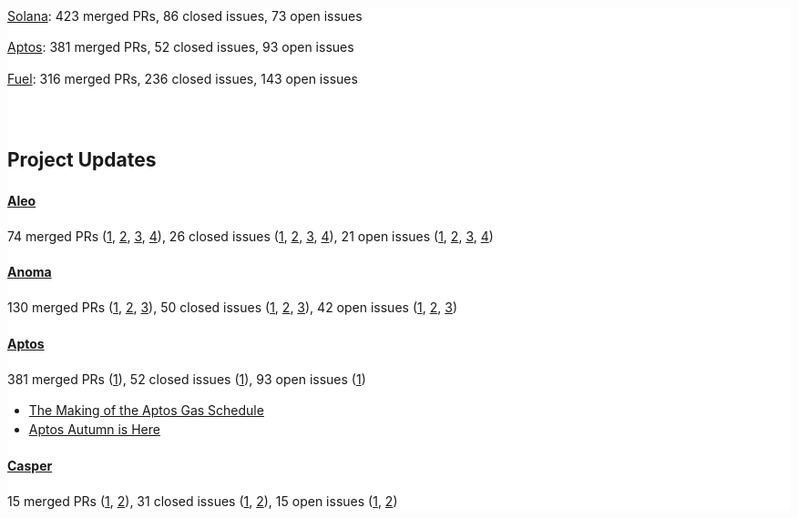 [Solana](https://github.com/solana-labs/solana):
423 merged PRs,
86 closed issues,
73 open issues

[Aptos](https://github.com/aptos-labs):
381 merged PRs,
52 closed issues,
93 open issues

[Fuel](https://github.com/FuelLabs):
316 merged PRs,
236 closed issues,
143 open issues

&nbsp;

## Project Updates



#### [Aleo](https://github.com/AleoHQ)

74 merged PRs ([1][aleo-merged-prs-1], [2][aleo-merged-prs-2], [3][aleo-merged-prs-3], [4][aleo-merged-prs-4]),
26 closed issues ([1][aleo-closed_issues-1], [2][aleo-closed_issues-2], [3][aleo-closed_issues-3], [4][aleo-closed_issues-4]),
21 open issues ([1][aleo-open_issues-1], [2][aleo-open_issues-2], [3][aleo-open_issues-3], [4][aleo-open_issues-4])

[aleo-merged-prs-1]: https://github.com/AleoHQ/aleo/pulls?q=is%3Apr+is%3Aclosed+merged%3A2022-10-01..2022-10-31%20-author:app/dependabot
[aleo-merged-prs-2]: https://github.com/AleoHQ/snarkOS/pulls?q=is%3Apr+is%3Aclosed+merged%3A2022-10-01..2022-10-31%20-author:app/dependabot
[aleo-merged-prs-3]: https://github.com/AleoHQ/snarkVM/pulls?q=is%3Apr+is%3Aclosed+merged%3A2022-10-01..2022-10-31%20-author:app/dependabot
[aleo-merged-prs-4]: https://github.com/AleoHQ/leo/pulls?q=is%3Apr+is%3Aclosed+merged%3A2022-10-01..2022-10-31%20-author:app/dependabot
[aleo-closed_issues-1]: https://github.com/AleoHQ/aleo/issues?q=is%3Aissue+is%3Aclosed+closed%3A2022-10-01..2022-10-31%20-author:app/dependabot
[aleo-closed_issues-2]: https://github.com/AleoHQ/snarkOS/issues?q=is%3Aissue+is%3Aclosed+closed%3A2022-10-01..2022-10-31%20-author:app/dependabot
[aleo-closed_issues-3]: https://github.com/AleoHQ/snarkVM/issues?q=is%3Aissue+is%3Aclosed+closed%3A2022-10-01..2022-10-31%20-author:app/dependabot
[aleo-closed_issues-4]: https://github.com/AleoHQ/leo/issues?q=is%3Aissue+is%3Aclosed+closed%3A2022-10-01..2022-10-31%20-author:app/dependabot
[aleo-open_issues-1]: https://github.com/AleoHQ/aleo/issues?q=is%3Aissue+is%3Aopen+created%3A2022-10-01..2022-10-31%20-author:app/dependabot
[aleo-open_issues-2]: https://github.com/AleoHQ/snarkOS/issues?q=is%3Aissue+is%3Aopen+created%3A2022-10-01..2022-10-31%20-author:app/dependabot
[aleo-open_issues-3]: https://github.com/AleoHQ/snarkVM/issues?q=is%3Aissue+is%3Aopen+created%3A2022-10-01..2022-10-31%20-author:app/dependabot
[aleo-open_issues-4]: https://github.com/AleoHQ/leo/issues?q=is%3Aissue+is%3Aopen+created%3A2022-10-01..2022-10-31%20-author:app/dependabot

#### [Anoma](https://github.com/anoma)

130 merged PRs ([1][anoma-merged-prs-1], [2][anoma-merged-prs-2], [3][anoma-merged-prs-3]),
50 closed issues ([1][anoma-closed_issues-1], [2][anoma-closed_issues-2], [3][anoma-closed_issues-3]),
42 open issues ([1][anoma-open_issues-1], [2][anoma-open_issues-2], [3][anoma-open_issues-3])

[anoma-merged-prs-1]: https://github.com/anoma/namada/pulls?q=is%3Apr+is%3Aclosed+merged%3A2022-10-01..2022-10-31%20-author:app/dependabot
[anoma-merged-prs-2]: https://github.com/anoma/vamp-ir/pulls?q=is%3Apr+is%3Aclosed+merged%3A2022-10-01..2022-10-31%20-author:app/dependabot
[anoma-merged-prs-3]: https://github.com/anoma/taiga/pulls?q=is%3Apr+is%3Aclosed+merged%3A2022-10-01..2022-10-31%20-author:app/dependabot
[anoma-closed_issues-1]: https://github.com/anoma/anoma/issues?q=is%3Aissue+is%3Aclosed+closed%3A2022-10-01..2022-10-31%20-author:app/dependabot
[anoma-closed_issues-2]: https://github.com/anoma/namada/issues?q=is%3Aissue+is%3Aclosed+closed%3A2022-10-01..2022-10-31%20-author:app/dependabot
[anoma-closed_issues-3]: https://github.com/anoma/taiga/issues?q=is%3Aissue+is%3Aclosed+closed%3A2022-10-01..2022-10-31%20-author:app/dependabot
[anoma-open_issues-1]: https://github.com/anoma/namada/issues?q=is%3Aissue+is%3Aopen+created%3A2022-10-01..2022-10-31%20-author:app/dependabot
[anoma-open_issues-2]: https://github.com/anoma/vamp-ir/issues?q=is%3Aissue+is%3Aopen+created%3A2022-10-01..2022-10-31%20-author:app/dependabot
[anoma-open_issues-3]: https://github.com/anoma/taiga/issues?q=is%3Aissue+is%3Aopen+created%3A2022-10-01..2022-10-31%20-author:app/dependabot

#### [Aptos](https://github.com/aptos-labs)

381 merged PRs ([1][aptos-merged-prs-1]),
52 closed issues ([1][aptos-closed_issues-1]),
93 open issues ([1][aptos-open_issues-1])

[aptos-merged-prs-1]: https://github.com/aptos-labs/aptos-core/pulls?q=is%3Apr+is%3Aclosed+merged%3A2022-10-01..2022-10-31%20-author:app/dependabot
[aptos-closed_issues-1]: https://github.com/aptos-labs/aptos-core/issues?q=is%3Aissue+is%3Aclosed+closed%3A2022-10-01..2022-10-31%20-author:app/dependabot
[aptos-open_issues-1]: https://github.com/aptos-labs/aptos-core/issues?q=is%3Aissue+is%3Aopen+created%3A2022-10-01..2022-10-31%20-author:app/dependabot

- [The Making of the Aptos Gas Schedule](https://medium.com/aptoslabs/the-making-of-the-aptos-gas-schedule-508d5686a350)
- [Aptos Autumn is Here](https://medium.com/aptoslabs/aptos-autumn-is-here-92a8d904eb49)

#### [Casper](https://github.com/casper-network)

15 merged PRs ([1][casper-merged-prs-1], [2][casper-merged-prs-2]),
31 closed issues ([1][casper-closed_issues-1], [2][casper-closed_issues-2]),
15 open issues ([1][casper-open_issues-1], [2][casper-open_issues-2])

[casper-merged-prs-1]: https://github.com/casper-network/casper-node/pulls?q=is%3Apr+is%3Aclosed+merged%3A2022-10-01..2022-10-31%20-author:app/dependabot
[casper-merged-prs-2]: https://github.com/casper-network/docs/pulls?q=is%3Apr+is%3Aclosed+merged%3A2022-10-01..2022-10-31%20-author:app/dependabot
[casper-closed_issues-1]: https://github.com/casper-network/casper-node/issues?q=is%3Aissue+is%3Aclosed+closed%3A2022-10-01..2022-10-31%20-author:app/dependabot
[casper-closed_issues-2]: https://github.com/casper-network/docs/issues?q=is%3Aissue+is%3Aclosed+closed%3A2022-10-01..2022-10-31%20-author:app/dependabot
[casper-open_issues-1]: https://github.com/casper-network/casper-node/issues?q=is%3Aissue+is%3Aopen+created%3A2022-10-01..2022-10-31%20-author:app/dependabot

[djddo]: https://github.com/djddo
[Hunter Trujillo]: https://github.com/cryptoquick
[Brian Anderson]: https://github.com/brson
[Aimee Zhu]: https://github.com/Aimeedeer
[RustSec]: https://rustsec.org/advisories/
[GitHub Advisories]: https://github.com/advisories?query=ecosystem%3Arust
[casper-open_issues-2]: https://github.com/casper-network/docs/issues?q=is%3Aissue+is%3Aopen+created%3A2022-10-01..2022-10-31%20-author:app/dependabot
[comit-merged-prs-1]: https://github.com/comit-network/maia/pulls?q=is%3Apr+is%3Aclosed+merged%3A2022-10-01..2022-10-31%20-author:app/dependabot
[comit-merged-prs-2]: https://github.com/comit-network/xmr-btc-swap/pulls?q=is%3Apr+is%3Aclosed+merged%3A2022-10-01..2022-10-31%20-author:app/dependabot
[comit-closed_issues-1]: https://github.com/comit-network/xmr-btc-swap/issues?q=is%3Aissue+is%3Aclosed+closed%3A2022-10-01..2022-10-31%20-author:app/dependabot
[comit-open_issues-1]: https://github.com/comit-network/xmr-btc-swap/issues?q=is%3Aissue+is%3Aopen+created%3A2022-10-01..2022-10-31%20-author:app/dependabot
[concordium-merged-prs-1]: https://github.com/Concordium/concordium-rust-smart-contracts/pulls?q=is%3Apr+is%3Aclosed+merged%3A2022-10-01..2022-10-31%20-author:app/dependabot
[concordium-merged-prs-2]: https://github.com/Concordium/concordium-contracts-common/pulls?q=is%3Apr+is%3Aclosed+merged%3A2022-10-01..2022-10-31%20-author:app/dependabot
[concordium-merged-prs-3]: https://github.com/Concordium/concordium-rust-sdk/pulls?q=is%3Apr+is%3Aclosed+merged%3A2022-10-01..2022-10-31%20-author:app/dependabot
[concordium-merged-prs-4]: https://github.com/Concordium/concordium-base/pulls?q=is%3Apr+is%3Aclosed+merged%3A2022-10-01..2022-10-31%20-author:app/dependabot
[concordium-merged-prs-5]: https://github.com/Concordium/concordium-transaction-logger/pulls?q=is%3Apr+is%3Aclosed+merged%3A2022-10-01..2022-10-31%20-author:app/dependabot
[concordium-merged-prs-6]: https://github.com/Concordium/concordium-node/pulls?q=is%3Apr+is%3Aclosed+merged%3A2022-10-01..2022-10-31%20-author:app/dependabot
[concordium-closed_issues-1]: https://github.com/Concordium/concordium-rust-smart-contracts/issues?q=is%3Aissue+is%3Aclosed+closed%3A2022-10-01..2022-10-31%20-author:app/dependabot
[concordium-closed_issues-2]: https://github.com/Concordium/concordium-base/issues?q=is%3Aissue+is%3Aclosed+closed%3A2022-10-01..2022-10-31%20-author:app/dependabot
[concordium-closed_issues-3]: https://github.com/Concordium/concordium-transaction-logger/issues?q=is%3Aissue+is%3Aclosed+closed%3A2022-10-01..2022-10-31%20-author:app/dependabot
[concordium-closed_issues-4]: https://github.com/Concordium/concordium-node/issues?q=is%3Aissue+is%3Aclosed+closed%3A2022-10-01..2022-10-31%20-author:app/dependabot
[concordium-open_issues-1]: https://github.com/Concordium/concordium-rust-smart-contracts/issues?q=is%3Aissue+is%3Aopen+created%3A2022-10-01..2022-10-31%20-author:app/dependabot
[concordium-open_issues-2]: https://github.com/Concordium/concordium-contracts-common/issues?q=is%3Aissue+is%3Aopen+created%3A2022-10-01..2022-10-31%20-author:app/dependabot
[concordium-open_issues-3]: https://github.com/Concordium/concordium-base/issues?q=is%3Aissue+is%3Aopen+created%3A2022-10-01..2022-10-31%20-author:app/dependabot
[concordium-open_issues-4]: https://github.com/Concordium/concordium-node/issues?q=is%3Aissue+is%3Aopen+created%3A2022-10-01..2022-10-31%20-author:app/dependabot
[conflux-merged-prs-1]: https://github.com/Conflux-Chain/conflux-rust/pulls?q=is%3Apr+is%3Aclosed+merged%3A2022-10-01..2022-10-31%20-author:app/dependabot
[conflux-open_issues-1]: https://github.com/Conflux-Chain/conflux-rust/issues?q=is%3Aissue+is%3Aopen+created%3A2022-10-01..2022-10-31%20-author:app/dependabot
[darkfi-merged-prs-1]: https://github.com/darkrenaissance/darkfi/pulls?q=is%3Apr+is%3Aclosed+merged%3A2022-10-01..2022-10-31%20-author:app/dependabot
[darkfi-closed_issues-1]: https://github.com/darkrenaissance/darkfi/issues?q=is%3Aissue+is%3Aclosed+closed%3A2022-10-01..2022-10-31%20-author:app/dependabot
[dfinity-merged-prs-1]: https://github.com/dfinity/sdk/pulls?q=is%3Apr+is%3Aclosed+merged%3A2022-10-01..2022-10-31%20-author:app/dependabot
[dfinity-merged-prs-2]: https://github.com/dfinity/agent-rs/pulls?q=is%3Apr+is%3Aclosed+merged%3A2022-10-01..2022-10-31%20-author:app/dependabot
[dfinity-merged-prs-3]: https://github.com/dfinity/cdk-rs/pulls?q=is%3Apr+is%3Aclosed+merged%3A2022-10-01..2022-10-31%20-author:app/dependabot
[dfinity-merged-prs-4]: https://github.com/dfinity/candid/pulls?q=is%3Apr+is%3Aclosed+merged%3A2022-10-01..2022-10-31%20-author:app/dependabot
[dfinity-merged-prs-5]: https://github.com/dfinity/quill/pulls?q=is%3Apr+is%3Aclosed+merged%3A2022-10-01..2022-10-31%20-author:app/dependabot
[dfinity-merged-prs-6]: https://github.com/dfinity/vessel/pulls?q=is%3Apr+is%3Aclosed+merged%3A2022-10-01..2022-10-31%20-author:app/dependabot
[dfinity-closed_issues-1]: https://github.com/dfinity/sdk/issues?q=is%3Aissue+is%3Aclosed+closed%3A2022-10-01..2022-10-31%20-author:app/dependabot
[dfinity-closed_issues-2]: https://github.com/dfinity/cdk-rs/issues?q=is%3Aissue+is%3Aclosed+closed%3A2022-10-01..2022-10-31%20-author:app/dependabot
[dfinity-closed_issues-3]: https://github.com/dfinity/candid/issues?q=is%3Aissue+is%3Aclosed+closed%3A2022-10-01..2022-10-31%20-author:app/dependabot
[dfinity-open_issues-1]: https://github.com/dfinity/sdk/issues?q=is%3Aissue+is%3Aopen+created%3A2022-10-01..2022-10-31%20-author:app/dependabot
[dfinity-open_issues-2]: https://github.com/dfinity/icx-proxy/issues?q=is%3Aissue+is%3Aopen+created%3A2022-10-01..2022-10-31%20-author:app/dependabot
[dfinity-open_issues-3]: https://github.com/dfinity/cdk-rs/issues?q=is%3Aissue+is%3Aopen+created%3A2022-10-01..2022-10-31%20-author:app/dependabot
[dfinity-open_issues-4]: https://github.com/dfinity/candid/issues?q=is%3Aissue+is%3Aopen+created%3A2022-10-01..2022-10-31%20-author:app/dependabot
[dusk_network-merged-prs-1]: https://github.com/dusk-network/dusk-hamt/pulls?q=is%3Apr+is%3Aclosed+merged%3A2022-10-01..2022-10-31%20-author:app/dependabot
[dusk_network-merged-prs-2]: https://github.com/dusk-network/microkelvin/pulls?q=is%3Apr+is%3Aclosed+merged%3A2022-10-01..2022-10-31%20-author:app/dependabot
[dusk_network-merged-prs-3]: https://github.com/dusk-network/plonk/pulls?q=is%3Apr+is%3Aclosed+merged%3A2022-10-01..2022-10-31%20-author:app/dependabot
[dusk_network-merged-prs-4]: https://github.com/dusk-network/rusk/pulls?q=is%3Apr+is%3Aclosed+merged%3A2022-10-01..2022-10-31%20-author:app/dependabot
[dusk_network-merged-prs-5]: https://github.com/dusk-network/wallet-cli/pulls?q=is%3Apr+is%3Aclosed+merged%3A2022-10-01..2022-10-31%20-author:app/dependabot
[dusk_network-merged-prs-6]: https://github.com/dusk-network/wallet-core/pulls?q=is%3Apr+is%3Aclosed+merged%3A2022-10-01..2022-10-31%20-author:app/dependabot
[dusk_network-closed_issues-1]: https://github.com/dusk-network/rusk/issues?q=is%3Aissue+is%3Aclosed+closed%3A2022-10-01..2022-10-31%20-author:app/dependabot
[dusk_network-closed_issues-2]: https://github.com/dusk-network/wallet-cli/issues?q=is%3Aissue+is%3Aclosed+closed%3A2022-10-01..2022-10-31%20-author:app/dependabot
[dusk_network-closed_issues-3]: https://github.com/dusk-network/wallet-core/issues?q=is%3Aissue+is%3Aclosed+closed%3A2022-10-01..2022-10-31%20-author:app/dependabot
[dusk_network-open_issues-1]: https://github.com/dusk-network/plonk/issues?q=is%3Aissue+is%3Aopen+created%3A2022-10-01..2022-10-31%20-author:app/dependabot
[dusk_network-open_issues-2]: https://github.com/dusk-network/rusk/issues?q=is%3Aissue+is%3Aopen+created%3A2022-10-01..2022-10-31%20-author:app/dependabot
[dusk_network-open_issues-3]: https://github.com/dusk-network/wallet-cli/issues?q=is%3Aissue+is%3Aopen+created%3A2022-10-01..2022-10-31%20-author:app/dependabot
[elrond-merged-prs-1]: https://github.com/ElrondNetwork/elrond-wasm-rs/pulls?q=is%3Apr+is%3Aclosed+merged%3A2022-10-01..2022-10-31%20-author:app/dependabot
[elrond-merged-prs-2]: https://github.com/ElrondNetwork/sc-dex-rs/pulls?q=is%3Apr+is%3Aclosed+merged%3A2022-10-01..2022-10-31%20-author:app/dependabot
[elrond-merged-prs-3]: https://github.com/ElrondNetwork/sc-nft-marketplace/pulls?q=is%3Apr+is%3Aclosed+merged%3A2022-10-01..2022-10-31%20-author:app/dependabot
[elrond-closed_issues-1]: https://github.com/ElrondNetwork/elrond-wasm-rs/issues?q=is%3Aissue+is%3Aclosed+closed%3A2022-10-01..2022-10-31%20-author:app/dependabot
[elrond-open_issues-1]: https://github.com/ElrondNetwork/elrond-wasm-rs/issues?q=is%3Aissue+is%3Aopen+created%3A2022-10-01..2022-10-31%20-author:app/dependabot
[espresso_systems-merged-prs-1]: https://github.com/EspressoSystems/jellyfish/pulls?q=is%3Apr+is%3Aclosed+merged%3A2022-10-01..2022-10-31%20-author:app/dependabot
[espresso_systems-merged-prs-2]: https://github.com/EspressoSystems/cape/pulls?q=is%3Apr+is%3Aclosed+merged%3A2022-10-01..2022-10-31%20-author:app/dependabot
[espresso_systems-merged-prs-3]: https://github.com/EspressoSystems/reef/pulls?q=is%3Apr+is%3Aclosed+merged%3A2022-10-01..2022-10-31%20-author:app/dependabot
[espresso_systems-merged-prs-4]: https://github.com/EspressoSystems/seahorse/pulls?q=is%3Apr+is%3Aclosed+merged%3A2022-10-01..2022-10-31%20-author:app/dependabot
[espresso_systems-merged-prs-5]: https://github.com/EspressoSystems/cap/pulls?q=is%3Apr+is%3Aclosed+merged%3A2022-10-01..2022-10-31%20-author:app/dependabot
[espresso_systems-closed_issues-1]: https://github.com/EspressoSystems/cape/issues?q=is%3Aissue+is%3Aclosed+closed%3A2022-10-01..2022-10-31%20-author:app/dependabot
[espresso_systems-closed_issues-2]: https://github.com/EspressoSystems/seahorse/issues?q=is%3Aissue+is%3Aclosed+closed%3A2022-10-01..2022-10-31%20-author:app/dependabot
[espresso_systems-open_issues-1]: https://github.com/EspressoSystems/jellyfish/issues?q=is%3Aissue+is%3Aopen+created%3A2022-10-01..2022-10-31%20-author:app/dependabot
[espresso_systems-open_issues-2]: https://github.com/EspressoSystems/cape/issues?q=is%3Aissue+is%3Aopen+created%3A2022-10-01..2022-10-31%20-author:app/dependabot
[espresso_systems-open_issues-3]: https://github.com/EspressoSystems/seahorse/issues?q=is%3Aissue+is%3Aopen+created%3A2022-10-01..2022-10-31%20-author:app/dependabot
[filecoin-merged-prs-1]: https://github.com/filecoin-project/builtin-actors/pulls?q=is%3Apr+is%3Aclosed+merged%3A2022-10-01..2022-10-31%20-author:app/dependabot
[filecoin-merged-prs-2]: https://github.com/filecoin-project/builtin-actors-bundler/pulls?q=is%3Apr+is%3Aclosed+merged%3A2022-10-01..2022-10-31%20-author:app/dependabot
[filecoin-merged-prs-3]: https://github.com/filecoin-project/filecoin-ffi/pulls?q=is%3Apr+is%3Aclosed+merged%3A2022-10-01..2022-10-31%20-author:app/dependabot
[filecoin-merged-prs-4]: https://github.com/filecoin-project/ref-fvm/pulls?q=is%3Apr+is%3Aclosed+merged%3A2022-10-01..2022-10-31%20-author:app/dependabot
[filecoin-merged-prs-5]: https://github.com/filecoin-project/rust-filecoin-proofs-api/pulls?q=is%3Apr+is%3Aclosed+merged%3A2022-10-01..2022-10-31%20-author:app/dependabot
[filecoin-merged-prs-6]: https://github.com/filecoin-project/rust-fil-logger/pulls?q=is%3Apr+is%3Aclosed+merged%3A2022-10-01..2022-10-31%20-author:app/dependabot
[filecoin-merged-prs-7]: https://github.com/ChainSafe/forest/pulls?q=is%3Apr+is%3Aclosed+merged%3A2022-10-01..2022-10-31%20-author:app/dependabot
[filecoin-closed_issues-1]: https://github.com/filecoin-project/builtin-actors/issues?q=is%3Aissue+is%3Aclosed+closed%3A2022-10-01..2022-10-31%20-author:app/dependabot
[filecoin-closed_issues-2]: https://github.com/filecoin-project/ref-fvm/issues?q=is%3Aissue+is%3Aclosed+closed%3A2022-10-01..2022-10-31%20-author:app/dependabot
[filecoin-closed_issues-3]: https://github.com/ChainSafe/forest/issues?q=is%3Aissue+is%3Aclosed+closed%3A2022-10-01..2022-10-31%20-author:app/dependabot
[filecoin-open_issues-1]: https://github.com/filecoin-project/builtin-actors/issues?q=is%3Aissue+is%3Aopen+created%3A2022-10-01..2022-10-31%20-author:app/dependabot
[filecoin-open_issues-2]: https://github.com/filecoin-project/ec-gpu/issues?q=is%3Aissue+is%3Aopen+created%3A2022-10-01..2022-10-31%20-author:app/dependabot
[filecoin-open_issues-3]: https://github.com/filecoin-project/ref-fvm/issues?q=is%3Aissue+is%3Aopen+created%3A2022-10-01..2022-10-31%20-author:app/dependabot
[filecoin-open_issues-4]: https://github.com/ChainSafe/forest/issues?q=is%3Aissue+is%3Aopen+created%3A2022-10-01..2022-10-31%20-author:app/dependabot
[findora-merged-prs-1]: https://github.com/FindoraNetwork/platform/pulls?q=is%3Apr+is%3Aclosed+merged%3A2022-10-01..2022-10-31%20-author:app/dependabot
[findora-merged-prs-2]: https://github.com/FindoraNetwork/findora-scanner/pulls?q=is%3Apr+is%3Aclosed+merged%3A2022-10-01..2022-10-31%20-author:app/dependabot
[findora-merged-prs-3]: https://github.com/FindoraNetwork/bulletproofs/pulls?q=is%3Apr+is%3Aclosed+merged%3A2022-10-01..2022-10-31%20-author:app/dependabot
[findora-merged-prs-4]: https://github.com/FindoraNetwork/storage/pulls?q=is%3Apr+is%3Aclosed+merged%3A2022-10-01..2022-10-31%20-author:app/dependabot
[findora-merged-prs-5]: https://github.com/FindoraNetwork/noah/pulls?q=is%3Apr+is%3Aclosed+merged%3A2022-10-01..2022-10-31%20-author:app/dependabot
[findora-closed_issues-1]: https://github.com/FindoraNetwork/platform/issues?q=is%3Aissue+is%3Aclosed+closed%3A2022-10-01..2022-10-31%20-author:app/dependabot
[fluence-merged-prs-1]: https://github.com/fluencelabs/marine/pulls?q=is%3Apr+is%3Aclosed+merged%3A2022-10-01..2022-10-31%20-author:app/dependabot
[fluence-merged-prs-2]: https://github.com/fluencelabs/aquavm/pulls?q=is%3Apr+is%3Aclosed+merged%3A2022-10-01..2022-10-31%20-author:app/dependabot
[fluence-merged-prs-3]: https://github.com/fluencelabs/examples/pulls?q=is%3Apr+is%3Aclosed+merged%3A2022-10-01..2022-10-31%20-author:app/dependabot
[fluence-merged-prs-4]: https://github.com/fluencelabs/registry/pulls?q=is%3Apr+is%3Aclosed+merged%3A2022-10-01..2022-10-31%20-author:app/dependabot
[fluence-merged-prs-5]: https://github.com/fluencelabs/trust-graph/pulls?q=is%3Apr+is%3Aclosed+merged%3A2022-10-01..2022-10-31%20-author:app/dependabot
[fluence-merged-prs-6]: https://github.com/fluencelabs/rust-peer/pulls?q=is%3Apr+is%3Aclosed+merged%3A2022-10-01..2022-10-31%20-author:app/dependabot
[fluence-closed_issues-1]: https://github.com/fluencelabs/aquavm/issues?q=is%3Aissue+is%3Aclosed+closed%3A2022-10-01..2022-10-31%20-author:app/dependabot
[fuel-merged-prs-1]: https://github.com/FuelLabs/faucet/pulls?q=is%3Apr+is%3Aclosed+merged%3A2022-10-01..2022-10-31%20-author:app/dependabot
[fuel-merged-prs-2]: https://github.com/FuelLabs/forc-wallet/pulls?q=is%3Apr+is%3Aclosed+merged%3A2022-10-01..2022-10-31%20-author:app/dependabot
[fuel-merged-prs-3]: https://github.com/FuelLabs/fuel-asm/pulls?q=is%3Apr+is%3Aclosed+merged%3A2022-10-01..2022-10-31%20-author:app/dependabot
[fuel-merged-prs-4]: https://github.com/FuelLabs/fuel-core/pulls?q=is%3Apr+is%3Aclosed+merged%3A2022-10-01..2022-10-31%20-author:app/dependabot
[fuel-merged-prs-5]: https://github.com/FuelLabs/fuel-crypto/pulls?q=is%3Apr+is%3Aclosed+merged%3A2022-10-01..2022-10-31%20-author:app/dependabot
[fuel-merged-prs-6]: https://github.com/FuelLabs/fuel-indexer/pulls?q=is%3Apr+is%3Aclosed+merged%3A2022-10-01..2022-10-31%20-author:app/dependabot
[fuel-merged-prs-7]: https://github.com/FuelLabs/fuel-merkle/pulls?q=is%3Apr+is%3Aclosed+merged%3A2022-10-01..2022-10-31%20-author:app/dependabot
[fuel-merged-prs-8]: https://github.com/FuelLabs/fuel-tx/pulls?q=is%3Apr+is%3Aclosed+merged%3A2022-10-01..2022-10-31%20-author:app/dependabot
[fuel-merged-prs-9]: https://github.com/FuelLabs/fuel-vm/pulls?q=is%3Apr+is%3Aclosed+merged%3A2022-10-01..2022-10-31%20-author:app/dependabot
[fuel-merged-prs-10]: https://github.com/FuelLabs/fuels-rs/pulls?q=is%3Apr+is%3Aclosed+merged%3A2022-10-01..2022-10-31%20-author:app/dependabot
[fuel-merged-prs-11]: https://github.com/FuelLabs/fuelup/pulls?q=is%3Apr+is%3Aclosed+merged%3A2022-10-01..2022-10-31%20-author:app/dependabot
[fuel-merged-prs-12]: https://github.com/FuelLabs/sway/pulls?q=is%3Apr+is%3Aclosed+merged%3A2022-10-01..2022-10-31%20-author:app/dependabot
[fuel-closed_issues-1]: https://github.com/FuelLabs/faucet/issues?q=is%3Aissue+is%3Aclosed+closed%3A2022-10-01..2022-10-31%20-author:app/dependabot
[fuel-closed_issues-2]: https://github.com/FuelLabs/forc-wallet/issues?q=is%3Aissue+is%3Aclosed+closed%3A2022-10-01..2022-10-31%20-author:app/dependabot
[fuel-closed_issues-3]: https://github.com/FuelLabs/fuel-core/issues?q=is%3Aissue+is%3Aclosed+closed%3A2022-10-01..2022-10-31%20-author:app/dependabot
[fuel-closed_issues-4]: https://github.com/FuelLabs/fuel-indexer/issues?q=is%3Aissue+is%3Aclosed+closed%3A2022-10-01..2022-10-31%20-author:app/dependabot
[fuel-closed_issues-5]: https://github.com/FuelLabs/fuel-merkle/issues?q=is%3Aissue+is%3Aclosed+closed%3A2022-10-01..2022-10-31%20-author:app/dependabot
[fuel-closed_issues-6]: https://github.com/FuelLabs/fuel-tx/issues?q=is%3Aissue+is%3Aclosed+closed%3A2022-10-01..2022-10-31%20-author:app/dependabot
[fuel-closed_issues-7]: https://github.com/FuelLabs/fuel-vm/issues?q=is%3Aissue+is%3Aclosed+closed%3A2022-10-01..2022-10-31%20-author:app/dependabot
[fuel-closed_issues-8]: https://github.com/FuelLabs/fuels-rs/issues?q=is%3Aissue+is%3Aclosed+closed%3A2022-10-01..2022-10-31%20-author:app/dependabot
[fuel-closed_issues-9]: https://github.com/FuelLabs/fuelup/issues?q=is%3Aissue+is%3Aclosed+closed%3A2022-10-01..2022-10-31%20-author:app/dependabot
[fuel-closed_issues-10]: https://github.com/FuelLabs/sway/issues?q=is%3Aissue+is%3Aclosed+closed%3A2022-10-01..2022-10-31%20-author:app/dependabot
[fuel-open_issues-1]: https://github.com/FuelLabs/fuel-core/issues?q=is%3Aissue+is%3Aopen+created%3A2022-10-01..2022-10-31%20-author:app/dependabot
[fuel-open_issues-2]: https://github.com/FuelLabs/fuel-indexer/issues?q=is%3Aissue+is%3Aopen+created%3A2022-10-01..2022-10-31%20-author:app/dependabot
[fuel-open_issues-3]: https://github.com/FuelLabs/fuel-merkle/issues?q=is%3Aissue+is%3Aopen+created%3A2022-10-01..2022-10-31%20-author:app/dependabot
[fuel-open_issues-4]: https://github.com/FuelLabs/fuel-tx/issues?q=is%3Aissue+is%3Aopen+created%3A2022-10-01..2022-10-31%20-author:app/dependabot
[fuel-open_issues-5]: https://github.com/FuelLabs/fuel-vm/issues?q=is%3Aissue+is%3Aopen+created%3A2022-10-01..2022-10-31%20-author:app/dependabot
[fuel-open_issues-6]: https://github.com/FuelLabs/fuels-rs/issues?q=is%3Aissue+is%3Aopen+created%3A2022-10-01..2022-10-31%20-author:app/dependabot
[fuel-open_issues-7]: https://github.com/FuelLabs/fuelup/issues?q=is%3Aissue+is%3Aopen+created%3A2022-10-01..2022-10-31%20-author:app/dependabot
[fuel-open_issues-8]: https://github.com/FuelLabs/sway/issues?q=is%3Aissue+is%3Aopen+created%3A2022-10-01..2022-10-31%20-author:app/dependabot
[golem-merged-prs-1]: https://github.com/golemfactory/yagna/pulls?q=is%3Apr+is%3Aclosed+merged%3A2022-10-01..2022-10-31%20-author:app/dependabot
[golem-merged-prs-2]: https://github.com/golemfactory/ya-service-bus/pulls?q=is%3Apr+is%3Aclosed+merged%3A2022-10-01..2022-10-31%20-author:app/dependabot
[golem-merged-prs-3]: https://github.com/golemfactory/ya-relay/pulls?q=is%3Apr+is%3Aclosed+merged%3A2022-10-01..2022-10-31%20-author:app/dependabot
[golem-merged-prs-4]: https://github.com/golemfactory/ya-runtime-sdk/pulls?q=is%3Apr+is%3Aclosed+merged%3A2022-10-01..2022-10-31%20-author:app/dependabot
[golem-merged-prs-5]: https://github.com/golemfactory/ya-runtime-vm/pulls?q=is%3Apr+is%3Aclosed+merged%3A2022-10-01..2022-10-31%20-author:app/dependabot
[golem-closed_issues-1]: https://github.com/golemfactory/yagna/issues?q=is%3Aissue+is%3Aclosed+closed%3A2022-10-01..2022-10-31%20-author:app/dependabot
[golem-closed_issues-2]: https://github.com/golemfactory/ya-service-bus/issues?q=is%3Aissue+is%3Aclosed+closed%3A2022-10-01..2022-10-31%20-author:app/dependabot
[golem-closed_issues-3]: https://github.com/golemfactory/ya-relay/issues?q=is%3Aissue+is%3Aclosed+closed%3A2022-10-01..2022-10-31%20-author:app/dependabot
[golem-closed_issues-4]: https://github.com/golemfactory/ya-runtime-sdk/issues?q=is%3Aissue+is%3Aclosed+closed%3A2022-10-01..2022-10-31%20-author:app/dependabot
[golem-closed_issues-5]: https://github.com/golemfactory/ya-runtime-vm/issues?q=is%3Aissue+is%3Aclosed+closed%3A2022-10-01..2022-10-31%20-author:app/dependabot
[golem-open_issues-1]: https://github.com/golemfactory/yagna/issues?q=is%3Aissue+is%3Aopen+created%3A2022-10-01..2022-10-31%20-author:app/dependabot
[golem-open_issues-2]: https://github.com/golemfactory/ya-service-bus/issues?q=is%3Aissue+is%3Aopen+created%3A2022-10-01..2022-10-31%20-author:app/dependabot
[golem-open_issues-3]: https://github.com/golemfactory/ya-runtime-vm/issues?q=is%3Aissue+is%3Aopen+created%3A2022-10-01..2022-10-31%20-author:app/dependabot
[grin-merged-prs-1]: https://github.com/mimblewimble/grin/pulls?q=is%3Apr+is%3Aclosed+merged%3A2022-10-01..2022-10-31%20-author:app/dependabot
[helium-merged-prs-1]: https://github.com/helium/gateway-rs/pulls?q=is%3Apr+is%3Aclosed+merged%3A2022-10-01..2022-10-31%20-author:app/dependabot
[helium-merged-prs-2]: https://github.com/helium/semtech-udp/pulls?q=is%3Apr+is%3Aclosed+merged%3A2022-10-01..2022-10-31%20-author:app/dependabot
[helium-merged-prs-3]: https://github.com/helium/helium-crypto-rs/pulls?q=is%3Apr+is%3Aclosed+merged%3A2022-10-01..2022-10-31%20-author:app/dependabot
[helium-merged-prs-4]: https://github.com/helium/helium-wallet-rs/pulls?q=is%3Apr+is%3Aclosed+merged%3A2022-10-01..2022-10-31%20-author:app/dependabot
[helium-closed_issues-1]: https://github.com/helium/helium-wallet-rs/issues?q=is%3Aissue+is%3Aclosed+closed%3A2022-10-01..2022-10-31%20-author:app/dependabot
[helium-open_issues-1]: https://github.com/helium/gateway-rs/issues?q=is%3Aissue+is%3Aopen+created%3A2022-10-01..2022-10-31%20-author:app/dependabot
[helium-open_issues-2]: https://github.com/helium/helium-wallet-rs/issues?q=is%3Aissue+is%3Aopen+created%3A2022-10-01..2022-10-31%20-author:app/dependabot
[holochain-merged-prs-1]: https://github.com/holochain/holochain/pulls?q=is%3Apr+is%3Aclosed+merged%3A2022-10-01..2022-10-31%20-author:app/dependabot
[holochain-merged-prs-2]: https://github.com/holochain/launcher/pulls?q=is%3Apr+is%3Aclosed+merged%3A2022-10-01..2022-10-31%20-author:app/dependabot
[holochain-merged-prs-3]: https://github.com/holochain/holochain-client-rust/pulls?q=is%3Apr+is%3Aclosed+merged%3A2022-10-01..2022-10-31%20-author:app/dependabot
[holochain-merged-prs-4]: https://github.com/holochain/holochain-wasmer/pulls?q=is%3Apr+is%3Aclosed+merged%3A2022-10-01..2022-10-31%20-author:app/dependabot
[holochain-closed_issues-1]: https://github.com/holochain/holochain/issues?q=is%3Aissue+is%3Aclosed+closed%3A2022-10-01..2022-10-31%20-author:app/dependabot
[holochain-closed_issues-2]: https://github.com/holochain/launcher/issues?q=is%3Aissue+is%3Aclosed+closed%3A2022-10-01..2022-10-31%20-author:app/dependabot
[holochain-open_issues-1]: https://github.com/holochain/holochain/issues?q=is%3Aissue+is%3Aopen+created%3A2022-10-01..2022-10-31%20-author:app/dependabot
[holochain-open_issues-2]: https://github.com/holochain/launcher/issues?q=is%3Aissue+is%3Aopen+created%3A2022-10-01..2022-10-31%20-author:app/dependabot
[iota-merged-prs-1]: https://github.com/iotaledger/bee/pulls?q=is%3Apr+is%3Aclosed+merged%3A2022-10-01..2022-10-31%20-author:app/dependabot
[iota-merged-prs-2]: https://github.com/iotaledger/wallet.rs/pulls?q=is%3Apr+is%3Aclosed+merged%3A2022-10-01..2022-10-31%20-author:app/dependabot
[iota-merged-prs-3]: https://github.com/iotaledger/iota.rs/pulls?q=is%3Apr+is%3Aclosed+merged%3A2022-10-01..2022-10-31%20-author:app/dependabot
[iota-merged-prs-4]: https://github.com/iotaledger/identity.rs/pulls?q=is%3Apr+is%3Aclosed+merged%3A2022-10-01..2022-10-31%20-author:app/dependabot
[iota-merged-prs-5]: https://github.com/iotaledger/cli-wallet/pulls?q=is%3Apr+is%3Aclosed+merged%3A2022-10-01..2022-10-31%20-author:app/dependabot
[iota-merged-prs-6]: https://github.com/iotaledger/streams/pulls?q=is%3Apr+is%3Aclosed+merged%3A2022-10-01..2022-10-31%20-author:app/dependabot
[iota-merged-prs-7]: https://github.com/iotaledger/stronghold.rs/pulls?q=is%3Apr+is%3Aclosed+merged%3A2022-10-01..2022-10-31%20-author:app/dependabot
[iota-closed_issues-1]: https://github.com/iotaledger/bee/issues?q=is%3Aissue+is%3Aclosed+closed%3A2022-10-01..2022-10-31%20-author:app/dependabot
[iota-closed_issues-2]: https://github.com/iotaledger/wallet.rs/issues?q=is%3Aissue+is%3Aclosed+closed%3A2022-10-01..2022-10-31%20-author:app/dependabot
[iota-closed_issues-3]: https://github.com/iotaledger/iota.rs/issues?q=is%3Aissue+is%3Aclosed+closed%3A2022-10-01..2022-10-31%20-author:app/dependabot
[iota-closed_issues-4]: https://github.com/iotaledger/identity.rs/issues?q=is%3Aissue+is%3Aclosed+closed%3A2022-10-01..2022-10-31%20-author:app/dependabot
[iota-closed_issues-5]: https://github.com/iotaledger/streams/issues?q=is%3Aissue+is%3Aclosed+closed%3A2022-10-01..2022-10-31%20-author:app/dependabot
[iota-closed_issues-6]: https://github.com/iotaledger/stronghold.rs/issues?q=is%3Aissue+is%3Aclosed+closed%3A2022-10-01..2022-10-31%20-author:app/dependabot
[iota-open_issues-1]: https://github.com/iotaledger/wallet.rs/issues?q=is%3Aissue+is%3Aopen+created%3A2022-10-01..2022-10-31%20-author:app/dependabot
[iota-open_issues-2]: https://github.com/iotaledger/iota.rs/issues?q=is%3Aissue+is%3Aopen+created%3A2022-10-01..2022-10-31%20-author:app/dependabot
[iota-open_issues-3]: https://github.com/iotaledger/identity.rs/issues?q=is%3Aissue+is%3Aopen+created%3A2022-10-01..2022-10-31%20-author:app/dependabot
[iota-open_issues-4]: https://github.com/iotaledger/streams/issues?q=is%3Aissue+is%3Aopen+created%3A2022-10-01..2022-10-31%20-author:app/dependabot
[maidsafe-merged-prs-1]: https://github.com/maidsafe/safe_network/pulls?q=is%3Apr+is%3Aclosed+merged%3A2022-10-01..2022-10-31%20-author:app/dependabot
[maidsafe-merged-prs-2]: https://github.com/maidsafe/qp2p/pulls?q=is%3Apr+is%3Aclosed+merged%3A2022-10-01..2022-10-31%20-author:app/dependabot
[maidsafe-merged-prs-3]: https://github.com/maidsafe/blsttc/pulls?q=is%3Apr+is%3Aclosed+merged%3A2022-10-01..2022-10-31%20-author:app/dependabot
[maidsafe-closed_issues-1]: https://github.com/maidsafe/safe_network/issues?q=is%3Aissue+is%3Aclosed+closed%3A2022-10-01..2022-10-31%20-author:app/dependabot
[maidsafe-open_issues-1]: https://github.com/maidsafe/sn_dbc/issues?q=is%3Aissue+is%3Aopen+created%3A2022-10-01..2022-10-31%20-author:app/dependabot
[maidsafe-open_issues-2]: https://github.com/maidsafe/safe_network/issues?q=is%3Aissue+is%3Aopen+created%3A2022-10-01..2022-10-31%20-author:app/dependabot
[maidsafe-open_issues-3]: https://github.com/maidsafe/qp2p/issues?q=is%3Aissue+is%3Aopen+created%3A2022-10-01..2022-10-31%20-author:app/dependabot
[maidsafe-open_issues-4]: https://github.com/maidsafe/sn_consensus/issues?q=is%3Aissue+is%3Aopen+created%3A2022-10-01..2022-10-31%20-author:app/dependabot
[mobilecoin-merged-prs-1]: https://github.com/mobilecoinfoundation/mobilecoin/pulls?q=is%3Apr+is%3Aclosed+merged%3A2022-10-01..2022-10-31%20-author:app/dependabot
[mobilecoin-merged-prs-2]: https://github.com/mobilecoinfoundation/mc-oblivious/pulls?q=is%3Apr+is%3Aclosed+merged%3A2022-10-01..2022-10-31%20-author:app/dependabot
[mobilecoin-closed_issues-1]: https://github.com/mobilecoinfoundation/mobilecoin/issues?q=is%3Aissue+is%3Aclosed+closed%3A2022-10-01..2022-10-31%20-author:app/dependabot
[mobilecoin-open_issues-1]: https://github.com/mobilecoinfoundation/mobilecoin/issues?q=is%3Aissue+is%3Aopen+created%3A2022-10-01..2022-10-31%20-author:app/dependabot
[near-merged-prs-1]: https://github.com/near/workspaces-rs/pulls?q=is%3Apr+is%3Aclosed+merged%3A2022-10-01..2022-10-31%20-author:app/dependabot
[near-merged-prs-2]: https://github.com/near/nearcore/pulls?q=is%3Apr+is%3Aclosed+merged%3A2022-10-01..2022-10-31%20-author:app/dependabot
[near-merged-prs-3]: https://github.com/near/near-cli-rs/pulls?q=is%3Apr+is%3Aclosed+merged%3A2022-10-01..2022-10-31%20-author:app/dependabot
[near-merged-prs-4]: https://github.com/near/near-sdk-rs/pulls?q=is%3Apr+is%3Aclosed+merged%3A2022-10-01..2022-10-31%20-author:app/dependabot
[near-merged-prs-5]: https://github.com/near/near-jsonrpc-client-rs/pulls?q=is%3Apr+is%3Aclosed+merged%3A2022-10-01..2022-10-31%20-author:app/dependabot
[near-merged-prs-6]: https://github.com/near/near-lake-indexer/pulls?q=is%3Apr+is%3Aclosed+merged%3A2022-10-01..2022-10-31%20-author:app/dependabot
[near-merged-prs-7]: https://github.com/near/borsh-rs/pulls?q=is%3Apr+is%3Aclosed+merged%3A2022-10-01..2022-10-31%20-author:app/dependabot
[near-merged-prs-8]: https://github.com/near/near-indexer-for-explorer/pulls?q=is%3Apr+is%3Aclosed+merged%3A2022-10-01..2022-10-31%20-author:app/dependabot
[near-merged-prs-9]: https://github.com/near/wasmer/pulls?q=is%3Apr+is%3Aclosed+merged%3A2022-10-01..2022-10-31%20-author:app/dependabot
[near-closed_issues-1]: https://github.com/near/workspaces-rs/issues?q=is%3Aissue+is%3Aclosed+closed%3A2022-10-01..2022-10-31%20-author:app/dependabot
[near-closed_issues-2]: https://github.com/near/nearcore/issues?q=is%3Aissue+is%3Aclosed+closed%3A2022-10-01..2022-10-31%20-author:app/dependabot
[near-closed_issues-3]: https://github.com/near/near-cli-rs/issues?q=is%3Aissue+is%3Aclosed+closed%3A2022-10-01..2022-10-31%20-author:app/dependabot
[near-closed_issues-4]: https://github.com/near/near-sdk-rs/issues?q=is%3Aissue+is%3Aclosed+closed%3A2022-10-01..2022-10-31%20-author:app/dependabot
[near-closed_issues-5]: https://github.com/near/near-jsonrpc-client-rs/issues?q=is%3Aissue+is%3Aclosed+closed%3A2022-10-01..2022-10-31%20-author:app/dependabot
[near-closed_issues-6]: https://github.com/near/borsh-rs/issues?q=is%3Aissue+is%3Aclosed+closed%3A2022-10-01..2022-10-31%20-author:app/dependabot
[near-closed_issues-7]: https://github.com/near/near-indexer-for-explorer/issues?q=is%3Aissue+is%3Aclosed+closed%3A2022-10-01..2022-10-31%20-author:app/dependabot
[near-open_issues-1]: https://github.com/near/workspaces-rs/issues?q=is%3Aissue+is%3Aopen+created%3A2022-10-01..2022-10-31%20-author:app/dependabot
[near-open_issues-2]: https://github.com/near/nearcore/issues?q=is%3Aissue+is%3Aopen+created%3A2022-10-01..2022-10-31%20-author:app/dependabot
[near-open_issues-3]: https://github.com/near/near-cli-rs/issues?q=is%3Aissue+is%3Aopen+created%3A2022-10-01..2022-10-31%20-author:app/dependabot
[near-open_issues-4]: https://github.com/near/near-sdk-rs/issues?q=is%3Aissue+is%3Aopen+created%3A2022-10-01..2022-10-31%20-author:app/dependabot
[near-open_issues-5]: https://github.com/near/near-lake-indexer/issues?q=is%3Aissue+is%3Aopen+created%3A2022-10-01..2022-10-31%20-author:app/dependabot
[nervos-merged-prs-1]: https://github.com/nervosnetwork/ckb/pulls?q=is%3Apr+is%3Aclosed+merged%3A2022-10-01..2022-10-31%20-author:app/dependabot
[nervos-merged-prs-2]: https://github.com/nervosnetwork/mercury/pulls?q=is%3Apr+is%3Aclosed+merged%3A2022-10-01..2022-10-31%20-author:app/dependabot
[nervos-merged-prs-3]: https://github.com/nervosnetwork/ckb-vm/pulls?q=is%3Apr+is%3Aclosed+merged%3A2022-10-01..2022-10-31%20-author:app/dependabot
[nervos-merged-prs-4]: https://github.com/nervosnetwork/ckb-cli/pulls?q=is%3Apr+is%3Aclosed+merged%3A2022-10-01..2022-10-31%20-author:app/dependabot
[nervos-merged-prs-5]: https://github.com/nervosnetwork/capsule/pulls?q=is%3Apr+is%3Aclosed+merged%3A2022-10-01..2022-10-31%20-author:app/dependabot
[nervos-merged-prs-6]: https://github.com/nervosnetwork/ckb-indexer/pulls?q=is%3Apr+is%3Aclosed+merged%3A2022-10-01..2022-10-31%20-author:app/dependabot
[nervos-merged-prs-7]: https://github.com/godwokenrises/godwoken/pulls?q=is%3Apr+is%3Aclosed+merged%3A2022-10-01..2022-10-31%20-author:app/dependabot
[nervos-merged-prs-8]: https://github.com/godwokenrises/godwoken-tests/pulls?q=is%3Apr+is%3Aclosed+merged%3A2022-10-01..2022-10-31%20-author:app/dependabot
[nervos-merged-prs-9]: https://github.com/godwokenrises/godwoken-scripts/pulls?q=is%3Apr+is%3Aclosed+merged%3A2022-10-01..2022-10-31%20-author:app/dependabot
[nervos-closed_issues-1]: https://github.com/nervosnetwork/ckb/issues?q=is%3Aissue+is%3Aclosed+closed%3A2022-10-01..2022-10-31%20-author:app/dependabot
[nervos-closed_issues-2]: https://github.com/nervosnetwork/mercury/issues?q=is%3Aissue+is%3Aclosed+closed%3A2022-10-01..2022-10-31%20-author:app/dependabot
[nervos-closed_issues-3]: https://github.com/nervosnetwork/ckb-cli/issues?q=is%3Aissue+is%3Aclosed+closed%3A2022-10-01..2022-10-31%20-author:app/dependabot
[nervos-closed_issues-4]: https://github.com/nervosnetwork/capsule/issues?q=is%3Aissue+is%3Aclosed+closed%3A2022-10-01..2022-10-31%20-author:app/dependabot
[nervos-closed_issues-5]: https://github.com/godwokenrises/godwoken-tests/issues?q=is%3Aissue+is%3Aclosed+closed%3A2022-10-01..2022-10-31%20-author:app/dependabot
[nervos-open_issues-1]: https://github.com/nervosnetwork/ckb/issues?q=is%3Aissue+is%3Aopen+created%3A2022-10-01..2022-10-31%20-author:app/dependabot
[nervos-open_issues-2]: https://github.com/nervosnetwork/mercury/issues?q=is%3Aissue+is%3Aopen+created%3A2022-10-01..2022-10-31%20-author:app/dependabot
[nervos-open_issues-3]: https://github.com/nervosnetwork/ckb-cli/issues?q=is%3Aissue+is%3Aopen+created%3A2022-10-01..2022-10-31%20-author:app/dependabot
[nervos-open_issues-4]: https://github.com/nervosnetwork/capsule/issues?q=is%3Aissue+is%3Aopen+created%3A2022-10-01..2022-10-31%20-author:app/dependabot
[nervos-open_issues-5]: https://github.com/godwokenrises/godwoken/issues?q=is%3Aissue+is%3Aopen+created%3A2022-10-01..2022-10-31%20-author:app/dependabot
[oasis-merged-prs-1]: https://github.com/oasisprotocol/oasis-sdk/pulls?q=is%3Apr+is%3Aclosed+merged%3A2022-10-01..2022-10-31%20-author:app/dependabot
[oasis-closed_issues-1]: https://github.com/oasisprotocol/oasis-sdk/issues?q=is%3Aissue+is%3Aclosed+closed%3A2022-10-01..2022-10-31%20-author:app/dependabot
[oasis-open_issues-1]: https://github.com/oasisprotocol/oasis-sdk/issues?q=is%3Aissue+is%3Aopen+created%3A2022-10-01..2022-10-31%20-author:app/dependabot
[parity-merged-prs-1]: https://github.com/paritytech/substrate/pulls?q=is%3Apr+is%3Aclosed+merged%3A2022-10-01..2022-10-31%20-author:app/dependabot
[parity-merged-prs-2]: https://github.com/paritytech/polkadot/pulls?q=is%3Apr+is%3Aclosed+merged%3A2022-10-01..2022-10-31%20-author:app/dependabot
[parity-merged-prs-3]: https://github.com/paritytech/cumulus/pulls?q=is%3Apr+is%3Aclosed+merged%3A2022-10-01..2022-10-31%20-author:app/dependabot
[parity-merged-prs-4]: https://github.com/paritytech/parity-signer/pulls?q=is%3Apr+is%3Aclosed+merged%3A2022-10-01..2022-10-31%20-author:app/dependabot
[parity-merged-prs-5]: https://github.com/paritytech/smoldot/pulls?q=is%3Apr+is%3Aclosed+merged%3A2022-10-01..2022-10-31%20-author:app/dependabot
[parity-merged-prs-6]: https://github.com/paritytech/ink/pulls?q=is%3Apr+is%3Aclosed+merged%3A2022-10-01..2022-10-31%20-author:app/dependabot
[parity-merged-prs-7]: https://github.com/paritytech/parity-common/pulls?q=is%3Apr+is%3Aclosed+merged%3A2022-10-01..2022-10-31%20-author:app/dependabot
[parity-merged-prs-8]: https://github.com/paritytech/subxt/pulls?q=is%3Apr+is%3Aclosed+merged%3A2022-10-01..2022-10-31%20-author:app/dependabot
[parity-merged-prs-9]: https://github.com/paritytech/jsonrpsee/pulls?q=is%3Apr+is%3Aclosed+merged%3A2022-10-01..2022-10-31%20-author:app/dependabot
[parity-merged-prs-10]: https://github.com/paritytech/frontier/pulls?q=is%3Apr+is%3Aclosed+merged%3A2022-10-01..2022-10-31%20-author:app/dependabot
[parity-merged-prs-11]: https://github.com/paritytech/cargo-contract/pulls?q=is%3Apr+is%3Aclosed+merged%3A2022-10-01..2022-10-31%20-author:app/dependabot
[parity-merged-prs-12]: https://github.com/paritytech/substrate-contracts-node/pulls?q=is%3Apr+is%3Aclosed+merged%3A2022-10-01..2022-10-31%20-author:app/dependabot
[parity-merged-prs-13]: https://github.com/paritytech/ink-playground/pulls?q=is%3Apr+is%3Aclosed+merged%3A2022-10-01..2022-10-31%20-author:app/dependabot
[parity-merged-prs-14]: https://github.com/paritytech/metadata-portal/pulls?q=is%3Apr+is%3Aclosed+merged%3A2022-10-01..2022-10-31%20-author:app/dependabot
[parity-merged-prs-15]: https://github.com/paritytech/parity-bridges-common/pulls?q=is%3Apr+is%3Aclosed+merged%3A2022-10-01..2022-10-31%20-author:app/dependabot
[parity-closed_issues-1]: https://github.com/paritytech/substrate/issues?q=is%3Aissue+is%3Aclosed+closed%3A2022-10-01..2022-10-31%20-author:app/dependabot
[parity-closed_issues-2]: https://github.com/paritytech/polkadot/issues?q=is%3Aissue+is%3Aclosed+closed%3A2022-10-01..2022-10-31%20-author:app/dependabot
[parity-closed_issues-3]: https://github.com/paritytech/cumulus/issues?q=is%3Aissue+is%3Aclosed+closed%3A2022-10-01..2022-10-31%20-author:app/dependabot
[parity-closed_issues-4]: https://github.com/paritytech/parity-signer/issues?q=is%3Aissue+is%3Aclosed+closed%3A2022-10-01..2022-10-31%20-author:app/dependabot
[parity-closed_issues-5]: https://github.com/paritytech/smoldot/issues?q=is%3Aissue+is%3Aclosed+closed%3A2022-10-01..2022-10-31%20-author:app/dependabot
[parity-closed_issues-6]: https://github.com/paritytech/ink/issues?q=is%3Aissue+is%3Aclosed+closed%3A2022-10-01..2022-10-31%20-author:app/dependabot
[parity-closed_issues-7]: https://github.com/paritytech/parity-common/issues?q=is%3Aissue+is%3Aclosed+closed%3A2022-10-01..2022-10-31%20-author:app/dependabot
[parity-closed_issues-8]: https://github.com/paritytech/subxt/issues?q=is%3Aissue+is%3Aclosed+closed%3A2022-10-01..2022-10-31%20-author:app/dependabot
[parity-closed_issues-9]: https://github.com/paritytech/jsonrpsee/issues?q=is%3Aissue+is%3Aclosed+closed%3A2022-10-01..2022-10-31%20-author:app/dependabot
[parity-closed_issues-10]: https://github.com/paritytech/cargo-contract/issues?q=is%3Aissue+is%3Aclosed+closed%3A2022-10-01..2022-10-31%20-author:app/dependabot
[parity-closed_issues-11]: https://github.com/paritytech/substrate-contracts-node/issues?q=is%3Aissue+is%3Aclosed+closed%3A2022-10-01..2022-10-31%20-author:app/dependabot
[parity-closed_issues-12]: https://github.com/paritytech/ink-playground/issues?q=is%3Aissue+is%3Aclosed+closed%3A2022-10-01..2022-10-31%20-author:app/dependabot
[parity-closed_issues-13]: https://github.com/paritytech/parity-bridges-common/issues?q=is%3Aissue+is%3Aclosed+closed%3A2022-10-01..2022-10-31%20-author:app/dependabot
[parity-open_issues-1]: https://github.com/paritytech/substrate/issues?q=is%3Aissue+is%3Aopen+created%3A2022-10-01..2022-10-31%20-author:app/dependabot
[parity-open_issues-2]: https://github.com/paritytech/polkadot/issues?q=is%3Aissue+is%3Aopen+created%3A2022-10-01..2022-10-31%20-author:app/dependabot
[parity-open_issues-3]: https://github.com/paritytech/cumulus/issues?q=is%3Aissue+is%3Aopen+created%3A2022-10-01..2022-10-31%20-author:app/dependabot
[parity-open_issues-4]: https://github.com/paritytech/parity-signer/issues?q=is%3Aissue+is%3Aopen+created%3A2022-10-01..2022-10-31%20-author:app/dependabot
[parity-open_issues-5]: https://github.com/paritytech/smoldot/issues?q=is%3Aissue+is%3Aopen+created%3A2022-10-01..2022-10-31%20-author:app/dependabot
[parity-open_issues-6]: https://github.com/paritytech/ink/issues?q=is%3Aissue+is%3Aopen+created%3A2022-10-01..2022-10-31%20-author:app/dependabot
[parity-open_issues-7]: https://github.com/paritytech/subxt/issues?q=is%3Aissue+is%3Aopen+created%3A2022-10-01..2022-10-31%20-author:app/dependabot
[parity-open_issues-8]: https://github.com/paritytech/jsonrpsee/issues?q=is%3Aissue+is%3Aopen+created%3A2022-10-01..2022-10-31%20-author:app/dependabot
[parity-open_issues-9]: https://github.com/paritytech/frontier/issues?q=is%3Aissue+is%3Aopen+created%3A2022-10-01..2022-10-31%20-author:app/dependabot
[parity-open_issues-10]: https://github.com/paritytech/cargo-contract/issues?q=is%3Aissue+is%3Aopen+created%3A2022-10-01..2022-10-31%20-author:app/dependabot
[parity-open_issues-11]: https://github.com/paritytech/substrate-contracts-node/issues?q=is%3Aissue+is%3Aopen+created%3A2022-10-01..2022-10-31%20-author:app/dependabot
[parity-open_issues-12]: https://github.com/paritytech/ink-playground/issues?q=is%3Aissue+is%3Aopen+created%3A2022-10-01..2022-10-31%20-author:app/dependabot
[parity-open_issues-13]: https://github.com/paritytech/parity-bridges-common/issues?q=is%3Aissue+is%3Aopen+created%3A2022-10-01..2022-10-31%20-author:app/dependabot
[radix-merged-prs-1]: https://github.com/radixdlt/radixdlt-scrypto/pulls?q=is%3Apr+is%3Aclosed+merged%3A2022-10-01..2022-10-31%20-author:app/dependabot
[radix-merged-prs-2]: https://github.com/radixdlt/scrypto-challenges/pulls?q=is%3Apr+is%3Aclosed+merged%3A2022-10-01..2022-10-31%20-author:app/dependabot
[radix-merged-prs-3]: https://github.com/radixdlt/scrypto-examples/pulls?q=is%3Apr+is%3Aclosed+merged%3A2022-10-01..2022-10-31%20-author:app/dependabot
[radix-closed_issues-1]: https://github.com/radixdlt/radixdlt-scrypto/issues?q=is%3Aissue+is%3Aclosed+closed%3A2022-10-01..2022-10-31%20-author:app/dependabot
[radix-open_issues-1]: https://github.com/radixdlt/radixdlt-scrypto/issues?q=is%3Aissue+is%3Aopen+created%3A2022-10-01..2022-10-31%20-author:app/dependabot
[radix-open_issues-2]: https://github.com/radixdlt/scrypto-challenges/issues?q=is%3Aissue+is%3Aopen+created%3A2022-10-01..2022-10-31%20-author:app/dependabot
[secret_network-merged-prs-1]: https://github.com/scrtlabs/SecretNetwork/pulls?q=is%3Apr+is%3Aclosed+merged%3A2022-10-01..2022-10-31%20-author:app/dependabot
[secret_network-merged-prs-2]: https://github.com/scrtlabs/secret-toolkit/pulls?q=is%3Apr+is%3Aclosed+merged%3A2022-10-01..2022-10-31%20-author:app/dependabot
[secret_network-closed_issues-1]: https://github.com/scrtlabs/SecretNetwork/issues?q=is%3Aissue+is%3Aclosed+closed%3A2022-10-01..2022-10-31%20-author:app/dependabot
[secret_network-open_issues-1]: https://github.com/scrtlabs/secret-toolkit/issues?q=is%3Aissue+is%3Aopen+created%3A2022-10-01..2022-10-31%20-author:app/dependabot
[secret_network-open_issues-2]: https://github.com/scrtlabs/snip20-reference-impl/issues?q=is%3Aissue+is%3Aopen+created%3A2022-10-01..2022-10-31%20-author:app/dependabot
[solana-merged-prs-1]: https://github.com/solana-labs/solana/pulls?q=is%3Apr+is%3Aclosed+merged%3A2022-10-01..2022-10-31%20-author:app/dependabot
[solana-merged-prs-2]: https://github.com/solana-labs/solana-program-library/pulls?q=is%3Apr+is%3Aclosed+merged%3A2022-10-01..2022-10-31%20-author:app/dependabot
[solana-closed_issues-1]: https://github.com/solana-labs/solana/issues?q=is%3Aissue+is%3Aclosed+closed%3A2022-10-01..2022-10-31%20-author:app/dependabot
[solana-closed_issues-2]: https://github.com/solana-labs/solana-program-library/issues?q=is%3Aissue+is%3Aclosed+closed%3A2022-10-01..2022-10-31%20-author:app/dependabot
[solana-open_issues-1]: https://github.com/solana-labs/solana/issues?q=is%3Aissue+is%3Aopen+created%3A2022-10-01..2022-10-31%20-author:app/dependabot
[solana-open_issues-2]: https://github.com/solana-labs/solana-program-library/issues?q=is%3Aissue+is%3Aopen+created%3A2022-10-01..2022-10-31%20-author:app/dependabot
[solana-open_issues-3]: https://github.com/solana-labs/solana-accountsdb-plugin-postgres/issues?q=is%3Aissue+is%3Aopen+created%3A2022-10-01..2022-10-31%20-author:app/dependabot
[subspace_labs-merged-prs-1]: https://github.com/subspace/subspace/pulls?q=is%3Apr+is%3Aclosed+merged%3A2022-10-01..2022-10-31%20-author:app/dependabot
[subspace_labs-closed_issues-1]: https://github.com/subspace/subspace/issues?q=is%3Aissue+is%3Aclosed+closed%3A2022-10-01..2022-10-31%20-author:app/dependabot
[subspace_labs-open_issues-1]: https://github.com/subspace/subspace/issues?q=is%3Aissue+is%3Aopen+created%3A2022-10-01..2022-10-31%20-author:app/dependabot
[sui-merged-prs-1]: https://github.com/MystenLabs/sui/pulls?q=is%3Apr+is%3Aclosed+merged%3A2022-10-01..2022-10-31%20-author:app/dependabot
[sui-merged-prs-2]: https://github.com/MystenLabs/narwhal/pulls?q=is%3Apr+is%3Aclosed+merged%3A2022-10-01..2022-10-31%20-author:app/dependabot
[sui-closed_issues-1]: https://github.com/MystenLabs/sui/issues?q=is%3Aissue+is%3Aclosed+closed%3A2022-10-01..2022-10-31%20-author:app/dependabot
[sui-closed_issues-2]: https://github.com/MystenLabs/narwhal/issues?q=is%3Aissue+is%3Aclosed+closed%3A2022-10-01..2022-10-31%20-author:app/dependabot
[sui-open_issues-1]: https://github.com/MystenLabs/sui/issues?q=is%3Aissue+is%3Aopen+created%3A2022-10-01..2022-10-31%20-author:app/dependabot
[zcash-merged-prs-1]: https://github.com/ZcashFoundation/zebra/pulls?q=is%3Apr+is%3Aclosed+merged%3A2022-10-01..2022-10-31%20-author:app/dependabot
[zcash-merged-prs-2]: https://github.com/zcash/halo2/pulls?q=is%3Apr+is%3Aclosed+merged%3A2022-10-01..2022-10-31%20-author:app/dependabot
[zcash-merged-prs-3]: https://github.com/zcash/librustzcash/pulls?q=is%3Apr+is%3Aclosed+merged%3A2022-10-01..2022-10-31%20-author:app/dependabot
[zcash-merged-prs-4]: https://github.com/zcash/orchard/pulls?q=is%3Apr+is%3Aclosed+merged%3A2022-10-01..2022-10-31%20-author:app/dependabot
[zcash-merged-prs-5]: https://github.com/zcash/pasta_curves/pulls?q=is%3Apr+is%3Aclosed+merged%3A2022-10-01..2022-10-31%20-author:app/dependabot
[zcash-closed_issues-1]: https://github.com/ZcashFoundation/zebra/issues?q=is%3Aissue+is%3Aclosed+closed%3A2022-10-01..2022-10-31%20-author:app/dependabot
[zcash-closed_issues-2]: https://github.com/zcash/halo2/issues?q=is%3Aissue+is%3Aclosed+closed%3A2022-10-01..2022-10-31%20-author:app/dependabot
[zcash-closed_issues-3]: https://github.com/zcash/librustzcash/issues?q=is%3Aissue+is%3Aclosed+closed%3A2022-10-01..2022-10-31%20-author:app/dependabot
[zcash-closed_issues-4]: https://github.com/zcash/orchard/issues?q=is%3Aissue+is%3Aclosed+closed%3A2022-10-01..2022-10-31%20-author:app/dependabot
[zcash-open_issues-1]: https://github.com/ZcashFoundation/zebra/issues?q=is%3Aissue+is%3Aopen+created%3A2022-10-01..2022-10-31%20-author:app/dependabot
[zcash-open_issues-2]: https://github.com/zcash/halo2/issues?q=is%3Aissue+is%3Aopen+created%3A2022-10-01..2022-10-31%20-author:app/dependabot
[zcash-open_issues-3]: https://github.com/zcash/librustzcash/issues?q=is%3Aissue+is%3Aopen+created%3A2022-10-01..2022-10-31%20-author:app/dependabot
[zcash-open_issues-4]: https://github.com/zcash/pasta_curves/issues?q=is%3Aissue+is%3Aopen+created%3A2022-10-01..2022-10-31%20-author:app/dependabot
[ribtc]: https://t.me/rust_in_bitcoin
[bdk-merged-prs-1]: https://github.com/bitcoindevkit/bdk/pulls?q=is%3Apr+is%3Aclosed+merged%3A2022-10-01..2022-10-31%20-author:app/dependabot
[bdk-merged-prs-2]: https://github.com/bitcoindevkit/bdk-cli/pulls?q=is%3Apr+is%3Aclosed+merged%3A2022-10-01..2022-10-31%20-author:app/dependabot
[bdk-merged-prs-3]: https://github.com/bitcoindevkit/bdk-ffi/pulls?q=is%3Apr+is%3Aclosed+merged%3A2022-10-01..2022-10-31%20-author:app/dependabot
[bdk-merged-prs-4]: https://github.com/bitcoindevkit/rust-hwi/pulls?q=is%3Apr+is%3Aclosed+merged%3A2022-10-01..2022-10-31%20-author:app/dependabot
[bdk-closed_issues-1]: https://github.com/bitcoindevkit/bdk/issues?q=is%3Aissue+is%3Aclosed+closed%3A2022-10-01..2022-10-31%20-author:app/dependabot